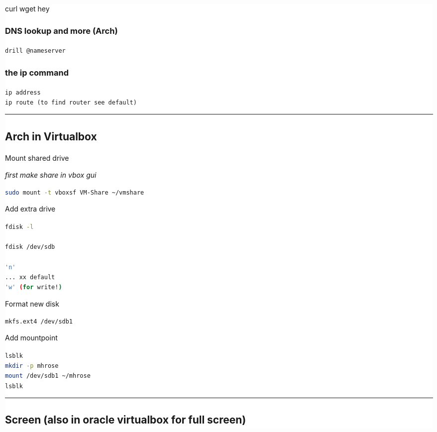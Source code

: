 curl
wget
hey

### DNS lookup and more (Arch)

```bash
drill @nameserver
```

### the ip command

```
ip address
ip route (to find router see default)
```

***
## Arch in Virtualbox

Mount shared drive

*first make share in vbox gui*

```bash
sudo mount -t vboxsf VM-Share ~/vmshare

```

Add extra drive

```bash
fdisk -l

fdisk /dev/sdb

'n'
... xx default
'w' (for write!)
```

Format new disk

```bash
mkfs.ext4 /dev/sdb1
```

Add mountpoint

```bash
lsblk
mkdir -p mhrose
mount /dev/sdb1 ~/mhrose
lsblk
```

***
## Screen (also in oracle virtualbox for full screen)
